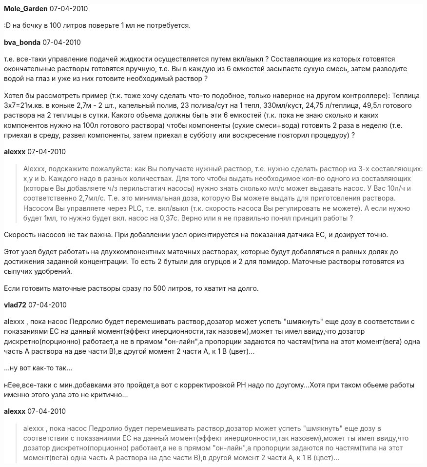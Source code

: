 
**Mole_Garden** 07-04-2010

 :D на бочку в 100 литров поверьте 1 мл не потребуется. 


**bva_bonda** 07-04-2010

т.е. все-таки управление подачей жидкости осуществляется путем вкл/выкл ? Составляющие из которых готовятся окончательные растворы готовятся вручную, т.е. Вы в каждую из 6 емкостей засыпаете сухую смесь, затем разводите водой на глаз и уже из них готовите необходимый раствор ? 

Хотел бы рассмотреть пример (т.к. тоже хочу сделать что-то подобное, только наверное на другом контроллере): Теплица 3х7=21м.кв. в коньке 2,7м - 2 шт., капельный полив, 23 полива/сут на 1 тепл, 330мл/куст, 24,75 л/теплица, 49,5л готового раствора на 2 теплицы в сутки. Какого объема должны быть эти 6 емкостей (т.к. пока не знаю сколько и каких компонентов нужно на 100л готового раствора) чтобы компоненты (сухие смеси+вода) готовить 2 раза в неделю (т.е. приехал в среду, развел компоненты, затем приехал в субботу или воскресение повторил процедуру) ?


**alexxx** 07-04-2010

> Alexxx, подскажите пожалуйста: как Вы получаете нужный раствор, т.е. нужно сделать раствор из 3-х составляющих: х,у и b. Каждого надо в разных количествах. Для того чтобы выдать необходимое кол-во одного из составляющих (которые Вы добавляете ч/з перильстатич насосы) нужно знать сколько мл/с может выдавать насос. У Вас 10л/ч и соответственно 2,7мл/с. Т.е. это минимальная доза, которую Вы можете выдать для приготовления раствора. Насосом Вы управляете через PLC, т.е. вкл/выкл (т.к. скорость насоса Вы регулировать не можете). А если нужно будет 1мл, то нужно будет вкл. насос на 0,37с. Верно или я не правильно понял принцип работы ? 

Скорость насосов не так важна. При добавлении узел ориентируется на показания датчика ЕС, и дозирует точно. 

Этот узел будет работать на двухкомпонентных маточных растворах, которые будут добавляться в равных долях до достижения заданной концентрации. То есть 2 бутыли для огурцов и 2 для помидор. Маточные растворы готовятся из сыпучих удобрений.

Если готовить маточные растворы сразу по 500 литров, то хватит на долго.


**vlad72** 07-04-2010

alexxx , пока насос Педролио будет перемешивать раствор,дозатор может успеть "шмякнуть" еще дозу в соответствии с показаниями ЕС на данный момент(эффект инерционности,так назовем),может ты имел ввиду,что дозатор дискретно(порционно) работает,а не в прямом "он-лайн",а пропорции задаются по частям(типа на этот момент(вега) одна часть А раствора на две части В),в другой момент 2 части А, к 1 В (цвет)...

...ну вот как-то так... 

нЕее,все-таки с мин.добавками это пройдет,а вот с корректировкой РН надо по другому...Хотя при таком обьеме работы именно этого узла это не критично... 


**alexxx** 07-04-2010

> alexxx , пока насос Педролио будет перемешивать раствор,дозатор может успеть "шмякнуть" еще дозу в соответствии с показаниями ЕС на данный момент(эффект инерционности,так назовем),может ты имел ввиду,что дозатор дискретно(порционно) работает,а не в прямом "он-лайн",а пропорции задаются по частям(типа на этот момент(вега) одна часть А раствора на две части В),в другой момент 2 части А, к 1 В (цвет)...

